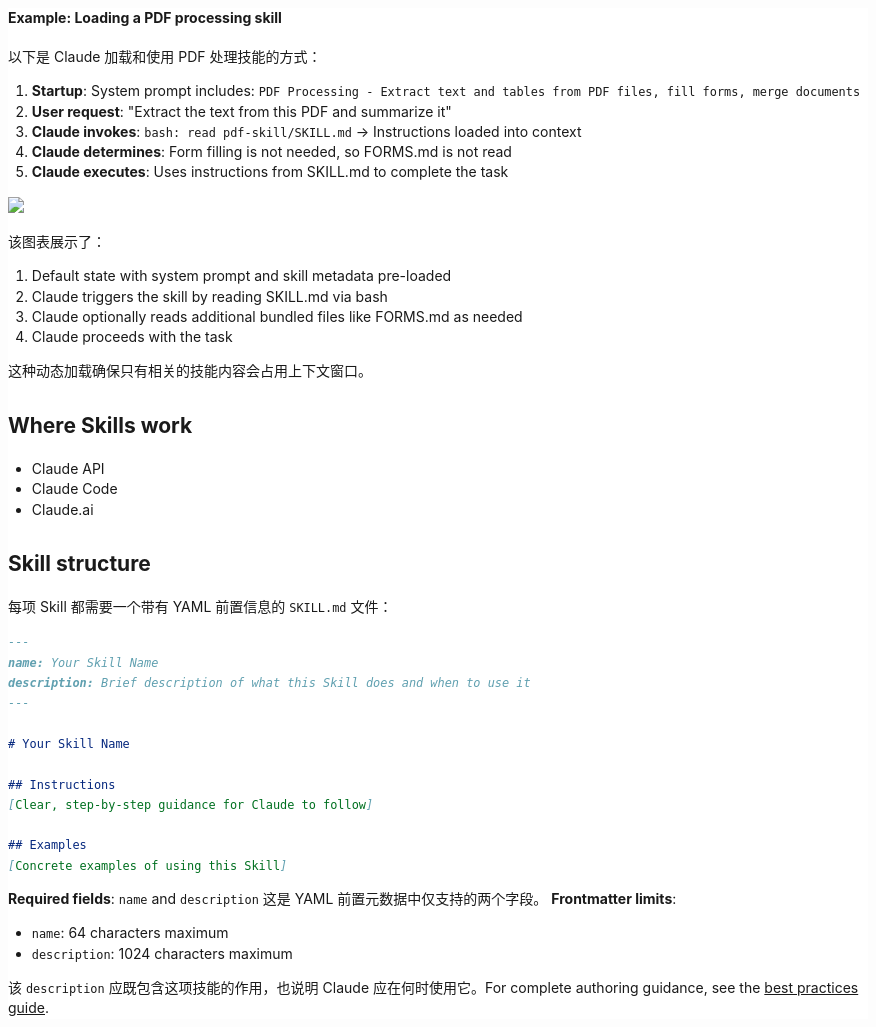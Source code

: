 #### Example: Loading a PDF processing skill

以下是 Claude 加载和使用 PDF 处理技能的方式：

1. **Startup**: System prompt includes: `PDF Processing - Extract text and tables from PDF files, fill forms, merge documents`
2. **User request**: "Extract the text from this PDF and summarize it"
3. **Claude invokes**: `bash: read pdf-skill/SKILL.md` → Instructions loaded into context
4. **Claude determines**: Form filling is not needed, so FORMS.md is not read
5. **Claude executes**: Uses instructions from SKILL.md to complete the task

![](https://mintcdn.com/anthropic-claude-docs/4Bny2bjzuGBK7o00/images/agent-skills-context-window.png?w=1100&fit=max&auto=format&n=4Bny2bjzuGBK7o00&q=85&s=631d661cbadcbdb62fd0935b91bd09f8)

该图表展示了：

1. Default state with system prompt and skill metadata pre-loaded
2. Claude triggers the skill by reading SKILL.md via bash
3. Claude optionally reads additional bundled files like FORMS.md as needed
4. Claude proceeds with the task

这种动态加载确保只有相关的技能内容会占用上下文窗口。

## Where Skills work

- Claude API
- Claude Code
- Claude.ai

## Skill structure

每项 Skill 都需要一个带有 YAML 前置信息的 `SKILL.md` 文件：

```markdown
---
name: Your Skill Name
description: Brief description of what this Skill does and when to use it
---

# Your Skill Name

## Instructions
[Clear, step-by-step guidance for Claude to follow]

## Examples
[Concrete examples of using this Skill]
```

**Required fields**: `name` and `description` 这是 YAML 前置元数据中仅支持的两个字段。
**Frontmatter limits**:
- `name`: 64 characters maximum
- `description`: 1024 characters maximum

该 `description` 应既包含这项技能的作用，也说明 Claude 应在何时使用它。For complete authoring guidance, see the [best practices guide](https://docs.claude.com/en/docs/agents-and-tools/agent-skills/best-practices).
